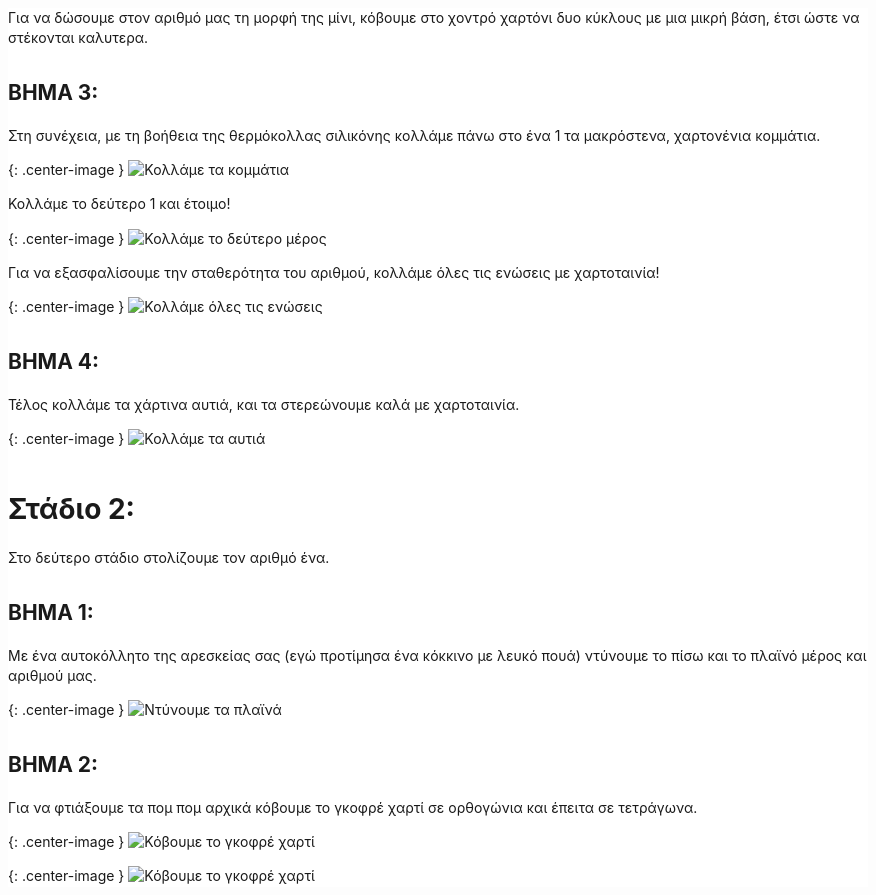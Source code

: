 Για να δώσουμε στον αριθμό μας τη μορφή της μίνι, κόβουμε στο χοντρό χαρτόνι δυο κύκλους με μια μικρή βάση, έτσι ώστε να στέκονται καλυτερα.

## BΗΜΑ 3:

Στη συνέχεια, με τη βοήθεια της θερμόκολλας σιλικόνης κολλάμε πάνω στο ένα 1 τα μακρόστενα, χαρτονένια κομμάτια.

{: .center-image } 
![Κολλάμε τα κομμάτια](https://i.imgur.com/vxZXQUf.jpg)

Κολλάμε το δεύτερο 1 και έτοιμο!

{: .center-image } 
![Κολλάμε το δεύτερο μέρος](https://i.imgur.com/OhF2aBB.jpg)

Για να εξασφαλίσουμε την σταθερότητα του αριθμού, κολλάμε όλες τις ενώσεις με χαρτοταινία!

{: .center-image } 
![Κολλάμε όλες τις ενώσεις](https://i.imgur.com/yJkWxfv.jpg)

## ΒΗΜΑ 4:

Τέλος κολλάμε τα χάρτινα αυτιά, και τα στερεώνουμε καλά με χαρτοταινία.

{: .center-image } 
![Κολλάμε τα αυτιά](https://i.imgur.com/vMDdobO.jpg)

# Στάδιο 2:

Στο δεύτερο στάδιο στολίζουμε τον αριθμό ένα.

## ΒΗΜΑ 1:

Με ένα αυτοκόλλητο της αρεσκείας σας (εγώ προτίμησα ένα κόκκινο με λευκό πουά) ντύνουμε το πίσω και το πλαϊνό μέρος και αριθμού μας.

{: .center-image } 
![Ντύνουμε τα πλαϊνά](https://i.imgur.com/05GV27N.jpg)

## ΒΗΜΑ 2:

Για να φτιάξουμε τα πομ πομ αρχικά κόβουμε το γκοφρέ χαρτί σε ορθογώνια και έπειτα σε τετράγωνα.

{: .center-image } 
![Κόβουμε το γκοφρέ χαρτί](https://i.imgur.com/WcfaGkh.jpg)

{: .center-image } 
![Κόβουμε το γκοφρέ χαρτί](https://i.imgur.com/lYlihCN.jpg)
